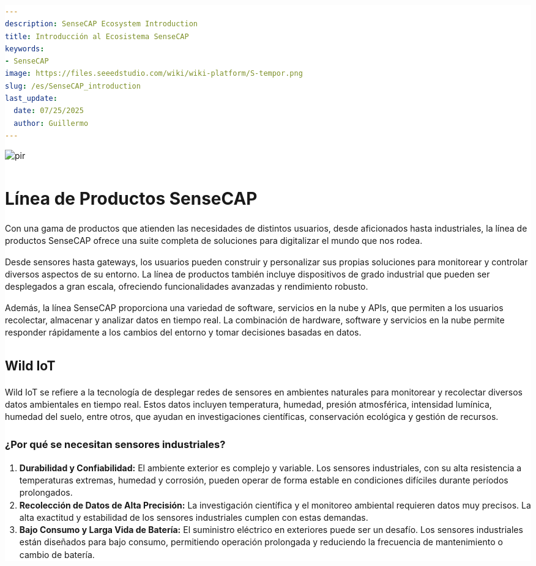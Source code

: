 ```yaml
---
description: SenseCAP Ecosystem Introduction
title: Introducción al Ecosistema SenseCAP
keywords:
- SenseCAP
image: https://files.seeedstudio.com/wiki/wiki-platform/S-tempor.png
slug: /es/SenseCAP_introduction
last_update:
  date: 07/25/2025
  author: Guillermo
---
```


<p style={{textAlign: 'center'}}><img src="https://files.seeedstudio.com/wiki/SenseCAP/introduction/sensecap-intro.png" alt="pir" width={1000} height="auto" /></p>

# Línea de Productos SenseCAP

Con una gama de productos que atienden las necesidades de distintos usuarios, desde aficionados hasta industriales, la línea de productos SenseCAP ofrece una suite completa de soluciones para digitalizar el mundo que nos rodea.

Desde sensores hasta gateways, los usuarios pueden construir y personalizar sus propias soluciones para monitorear y controlar diversos aspectos de su entorno. La línea de productos también incluye dispositivos de grado industrial que pueden ser desplegados a gran escala, ofreciendo funcionalidades avanzadas y rendimiento robusto.

Además, la línea SenseCAP proporciona una variedad de software, servicios en la nube y APIs, que permiten a los usuarios recolectar, almacenar y analizar datos en tiempo real. La combinación de hardware, software y servicios en la nube permite responder rápidamente a los cambios del entorno y tomar decisiones basadas en datos.

## Wild IoT

Wild IoT se refiere a la tecnología de desplegar redes de sensores en ambientes naturales para monitorear y recolectar diversos datos ambientales en tiempo real. Estos datos incluyen temperatura, humedad, presión atmosférica, intensidad lumínica, humedad del suelo, entre otros, que ayudan en investigaciones científicas, conservación ecológica y gestión de recursos.

### ¿Por qué se necesitan sensores industriales?

1. **Durabilidad y Confiabilidad:** El ambiente exterior es complejo y variable. Los sensores industriales, con su alta resistencia a temperaturas extremas, humedad y corrosión, pueden operar de forma estable en condiciones difíciles durante períodos prolongados.  
2. **Recolección de Datos de Alta Precisión:** La investigación científica y el monitoreo ambiental requieren datos muy precisos. La alta exactitud y estabilidad de los sensores industriales cumplen con estas demandas.  
3. **Bajo Consumo y Larga Vida de Batería:** El suministro eléctrico en exteriores puede ser un desafío. Los sensores industriales están diseñados para bajo consumo, permitiendo operación prolongada y reduciendo la frecuencia de mantenimiento o cambio de batería.
